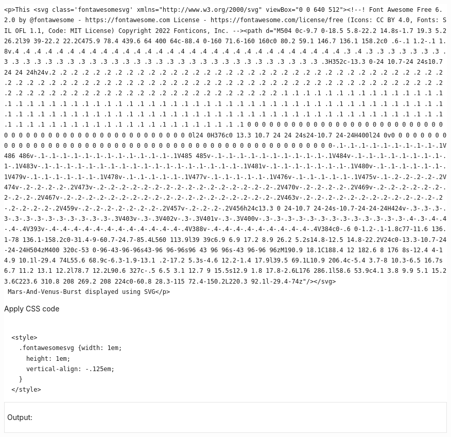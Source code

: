```
<p>This <svg class='fontawesomesvg' xmlns="http://www.w3.org/2000/svg" viewBox="0 0 640 512"><!--! Font Awesome Free 6.2.0 by @fontawesome - https://fontawesome.com License - https://fontawesome.com/license/free (Icons: CC BY 4.0, Fonts: SIL OFL 1.1, Code: MIT License) Copyright 2022 Fonticons, Inc. --><path d="M504 0c-9.7 0-18.5 5.8-22.2 14.8s-1.7 19.3 5.2 26.2l39 39-22.2 22.2C475.9 78.4 439.6 64 400 64c-88.4 0-160 71.6-160 160c0 80.2 59.1 146.7 136.1 158.2c0 .6-.1 1.2-.1 1.8v.4 .4 .4 .4 .4 .4 .4 .4 .4 .4 .4 .4 .4 .4 .4 .4 .4 .4 .4 .4 .4 .4 .4 .4 .4 .4 .4 .4 .4 .4 .3 .4 .3 .3 .3 .3 .3 .3 .3 .3 .3 .3 .3 .3 .3 .3 .3 .3 .3 .3 .3 .3 .3 .3 .3 .3 .3 .3 .3 .3 .3 .3 .3 .3 .3 .3 .3 .3 .3H352c-13.3 0-24 10.7-24 24s10.7 24 24 24h24v.2 .2 .2 .2 .2 .2 .2 .2 .2 .2 .2 .2 .2 .2 .2 .2 .2 .2 .2 .2 .2 .2 .2 .2 .2 .2 .2 .2 .2 .2 .2 .2 .2 .2 .2 .2 .2 .2 .2 .2 .2 .2 .2 .2 .2 .2 .2 .2 .2 .2 .2 .2 .2 .2 .2 .2 .2 .2 .2 .2 .2 .2 .2 .2 .2 .2 .2 .2 .2 .2 .2 .2 .2 .2 .2 .2 .2 .2 .2 .2 .2 .2 .2 .2 .2 .2 .2 .2 .2 .2 .2 .2 .2 .2 .2 .2 .2 .2 .2 .2 .2 .1 .1 .1 .1 .1 .1 .1 .1 .1 .1 .1 .1 .1 .1 .1 .1 .1 .1 .1 .1 .1 .1 .1 .1 .1 .1 .1 .1 .1 .1 .1 .1 .1 .1 .1 .1 .1 .1 .1 .1 .1 .1 .1 .1 .1 .1 .1 .1 .1 .1 .1 .1 .1 .1 .1 .1 .1 .1 .1 .1 .1 .1 .1 .1 .1 .1 .1 .1 .1 .1 .1 .1 .1 .1 .1 .1 .1 .1 .1 .1 .1 .1 .1 .1 .1 .1 .1 .1 .1 .1 .1 .1 .1 .1 .1 .1 .1 .1 .1 .1 .1 .1 .1 .1 .1 .1 .1 .1 .1 .1 .1 .1 .1 .1 .1 .1 .1 0 0 0 0 0 0 0 0 0 0 0 0 0 0 0 0 0 0 0 0 0 0 0 0 0 0 0 0 0 0 0 0 0 0 0 0 0 0 0 0 0 0 0 0 0 0 0 0 0 0 0 0 0l24 0H376c0 13.3 10.7 24 24 24s24-10.7 24-24H400l24 0v0 0 0 0 0 0 0 0 0 0 0 0 0 0 0 0 0 0 0 0 0 0 0 0 0 0 0 0 0 0 0 0 0 0 0 0 0 0 0 0 0 0 0 0 0 0 0 0 0 0 0 0 0-.1-.1-.1-.1-.1-.1-.1-.1-.1-.1V486 486v-.1-.1-.1-.1-.1-.1-.1-.1-.1-.1-.1-.1-.1V485 485v-.1-.1-.1-.1-.1-.1-.1-.1-.1-.1-.1V484v-.1-.1-.1-.1-.1-.1-.1-.1-.1-.1V483v-.1-.1-.1-.1-.1-.1-.1-.1-.1-.1-.1-.1-.1-.1-.1-.1-.1-.1-.1V481v-.1-.1-.1-.1-.1-.1-.1-.1V480v-.1-.1-.1-.1-.1-.1-.1V479v-.1-.1-.1-.1-.1-.1-.1V478v-.1-.1-.1-.1-.1-.1V477v-.1-.1-.1-.1-.1-.1V476v-.1-.1-.1-.1-.1-.1V475v-.1-.2-.2-.2-.2-.2V474v-.2-.2-.2-.2-.2V473v-.2-.2-.2-.2-.2-.2-.2-.2-.2-.2-.2-.2-.2-.2-.2-.2-.2V470v-.2-.2-.2-.2-.2V469v-.2-.2-.2-.2-.2-.2-.2-.2-.2-.2V467v-.2-.2-.2-.2-.2-.2-.2-.2-.2-.2-.2-.2-.2-.2-.2-.2-.2-.2-.2-.2V463v-.2-.2-.2-.2-.2-.2-.2-.2-.2-.2-.2-.2-.2-.2-.2-.2-.2-.2V459v-.2-.2-.2-.2-.2-.2-.2-.2V457v-.2-.2-.2-.2V456h24c13.3 0 24-10.7 24-24s-10.7-24-24-24H424v-.3-.3-.3-.3-.3-.3-.3-.3-.3-.3-.3-.3-.3-.3V403v-.3-.3V402v-.3-.3V401v-.3-.3V400v-.3-.3-.3-.3-.3-.3-.3-.3-.3-.3-.3-.3-.3-.4-.3-.4-.4-.4-.4V393v-.4-.4-.4-.4-.4-.4-.4-.4-.4-.4-.4-.4-.4V388v-.4-.4-.4-.4-.4-.4-.4-.4-.4-.4V384c0-.6 0-1.2-.1-1.8c77-11.6 136.1-78 136.1-158.2c0-31.4-9-60.7-24.7-85.4L560 113.9l39 39c6.9 6.9 17.2 8.9 26.2 5.2s14.8-12.5 14.8-22.2V24c0-13.3-10.7-24-24-24H504zM400 320c-53 0-96-43-96-96s43-96 96-96s96 43 96 96s-43 96-96 96zM190.9 18.1C188.4 12 182.6 8 176 8s-12.4 4-14.9 10.1l-29.4 74L55.6 68.9c-6.3-1.9-13.1 .2-17.2 5.3s-4.6 12.2-1.4 17.9l39.5 69.1L10.9 206.4c-5.4 3.7-8 10.3-6.5 16.7s6.7 11.2 13.1 12.2l78.7 12.2L90.6 327c-.5 6.5 3.1 12.7 9 15.5s12.9 1.8 17.8-2.6L176 286.1l58.6 53.9c4.1 3.8 9.9 5.1 15.2 3.6C223.6 310.8 208 269.2 208 224c0-60.8 28.3-115 72.4-150.2L220.3 92.1l-29.4-74z"/></svg>
 Mars-And-Venus-Burst displayed using SVG</p>
```

Apply CSS code
```

  <style>
    .fontawesomesvg {width: 1em;
      height: 1em;
      vertical-align: -.125em;
    }
  </style>

```

<div style='border:1px solid rgba(0,0,0,.1);margin-bottom:10px;padding:5px;'>
<p>Output:</p>

  <style>
    .fontawesomesvg {width: 1em;
      height: 1em;
      vertical-align: -.125em;
    }
  </style>
